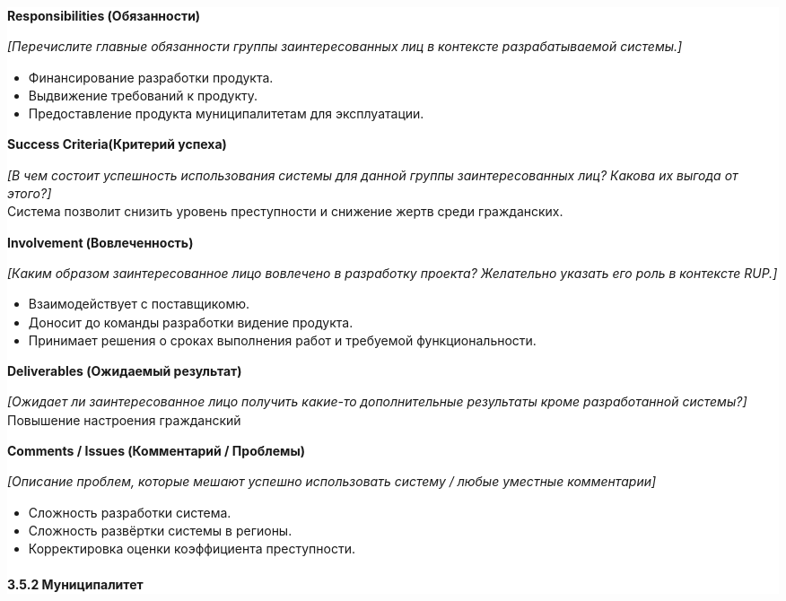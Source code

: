 </td></tr><tr><td>
  
**Responsibilities (Обязанности)**
</td><td>

*[Перечислите главные обязанности группы заинтересованных лиц в контексте разрабатываемой системы.]*    
* Финансирование разработки продукта.  
* Выдвижение требований к продукту.  
* Предоставление продукта муниципалитетам для эксплуатации.  


</td></tr><tr><td>

**Success Criteria(Критерий успеха)**
</td><td>

*[В чем состоит успешность использования системы для данной группы заинтересованных лиц? Какова их выгода от этого?]*    
Система позволит снизить уровень преступности и снижение жертв среди гражданских.


</td></tr><tr><td>

**Involvement (Вовлеченность)**
</td><td>

*[Каким образом заинтересованное лицо вовлечено в разработку проекта? Желательно указать его роль в контексте RUP.]*    
* Взаимодействует с поставщикомю.  
* Доносит до команды разработки видение продукта.  
* Принимает решения о сроках выполнения работ и требуемой функциональности.



</td></tr><tr><td>

**Deliverables (Ожидаемый результат)**
</td><td>

*[Ожидает ли заинтересованное лицо получить какие-то дополнительные результаты кроме разработанной системы?]*    
Повышение настроения гражданский


</td></tr><tr><td>

**Comments / Issues (Комментарий / Проблемы)**
</td><td>

*[Описание проблем, которые мешают успешно использовать систему / любые уместные комментарии]*  
* Сложность разработки система.  
* Сложность развёртки системы в регионы.  
* Корректировка оценки коэффициента преступности.  


</td></tr>
</table>  
  
  #### 3.5.2 Муниципалитет

